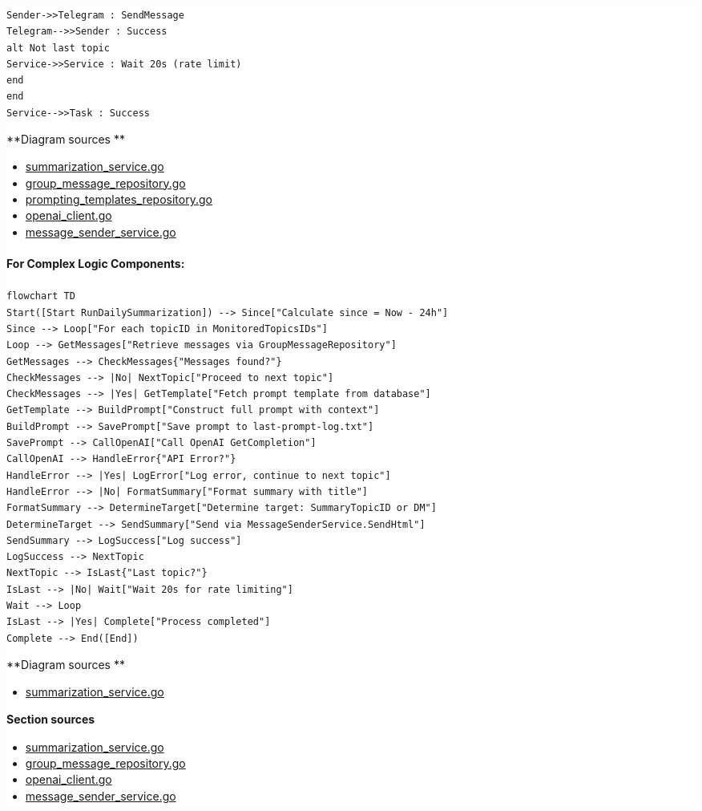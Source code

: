 ```mermaid
Sender->>Telegram : SendMessage
Telegram-->>Sender : Success
alt Not last topic
Service->>Service : Wait 20s (rate limit)
end
end
Service-->>Task : Success
```

**Diagram sources **
- [summarization_service.go](file://internal/services/summarization_service.go#L59-L176)
- [group_message_repository.go](file://internal/database/repositories/group_message_repository.go#L130-L158)
- [prompting_templates_repository.go](file://internal/database/repositories/prompting_templates_repository.go#L28-L42)
- [openai_client.go](file://internal/clients/openai_client.go#L63-L78)
- [message_sender_service.go](file://internal/services/message_sender_service.go#L245-L267)

#### For Complex Logic Components:
```mermaid
flowchart TD
Start([Start RunDailySummarization]) --> Since["Calculate since = Now - 24h"]
Since --> Loop["For each topicID in MonitoredTopicsIDs"]
Loop --> GetMessages["Retrieve messages via GroupMessageRepository"]
GetMessages --> CheckMessages{"Messages found?"}
CheckMessages --> |No| NextTopic["Proceed to next topic"]
CheckMessages --> |Yes| GetTemplate["Fetch prompt template from database"]
GetTemplate --> BuildPrompt["Construct full prompt with context"]
BuildPrompt --> SavePrompt["Save prompt to last-prompt-log.txt"]
SavePrompt --> CallOpenAI["Call OpenAI GetCompletion"]
CallOpenAI --> HandleError{"API Error?"}
HandleError --> |Yes| LogError["Log error, continue to next topic"]
HandleError --> |No| FormatSummary["Format summary with title"]
FormatSummary --> DetermineTarget["Determine target: SummaryTopicID or DM"]
DetermineTarget --> SendSummary["Send via MessageSenderService.SendHtml"]
SendSummary --> LogSuccess["Log success"]
LogSuccess --> NextTopic
NextTopic --> IsLast{"Last topic?"}
IsLast --> |No| Wait["Wait 20s for rate limiting"]
Wait --> Loop
IsLast --> |Yes| Complete["Process completed"]
Complete --> End([End])
```

**Diagram sources **
- [summarization_service.go](file://internal/services/summarization_service.go#L59-L176)

**Section sources**
- [summarization_service.go](file://internal/services/summarization_service.go#L59-L176)
- [group_message_repository.go](file://internal/database/repositories/group_message_repository.go#L130-L158)
- [openai_client.go](file://internal/clients/openai_client.go#L63-L78)
- [message_sender_service.go](file://internal/services/message_sender_service.go#L245-L267)

